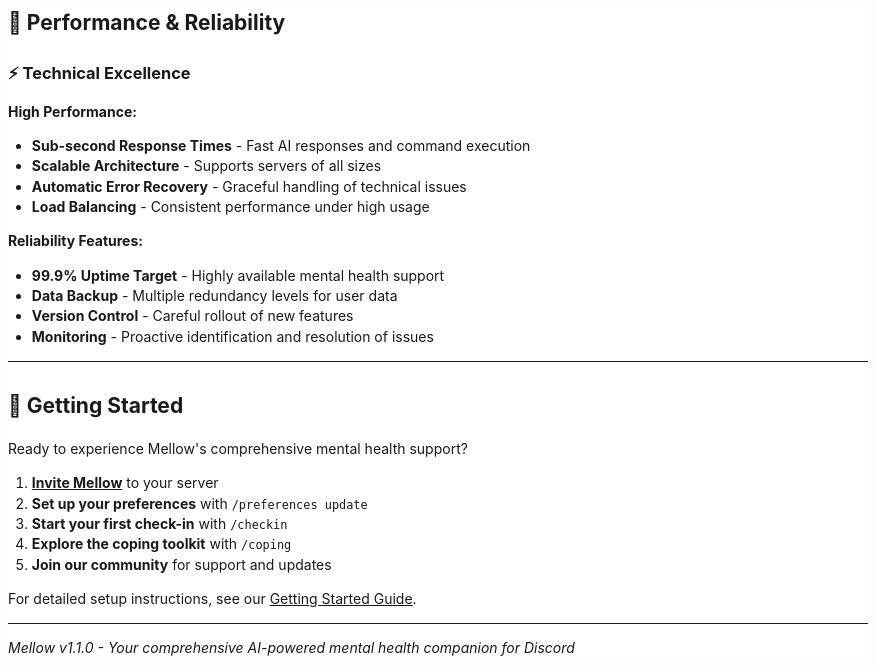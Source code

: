 ## 🚀 Performance & Reliability

### ⚡ Technical Excellence

**High Performance:**

-   **Sub-second Response Times** - Fast AI responses and command execution
-   **Scalable Architecture** - Supports servers of all sizes
-   **Automatic Error Recovery** - Graceful handling of technical issues
-   **Load Balancing** - Consistent performance under high usage

**Reliability Features:**

-   **99.9% Uptime Target** - Highly available mental health support
-   **Data Backup** - Multiple redundancy levels for user data
-   **Version Control** - Careful rollout of new features
-   **Monitoring** - Proactive identification and resolution of issues

---

## 🎯 Getting Started

Ready to experience Mellow's comprehensive mental health support?

1. **[Invite Mellow](https://discord.com/oauth2/authorize?client_id=1386810331367608371)** to your server
2. **Set up your preferences** with `/preferences update`
3. **Start your first check-in** with `/checkin`
4. **Explore the coping toolkit** with `/coping`
5. **Join our community** for support and updates

For detailed setup instructions, see our [Getting Started Guide](getting-started.md).

---

_Mellow v1.1.0 - Your comprehensive AI-powered mental health companion for Discord_
